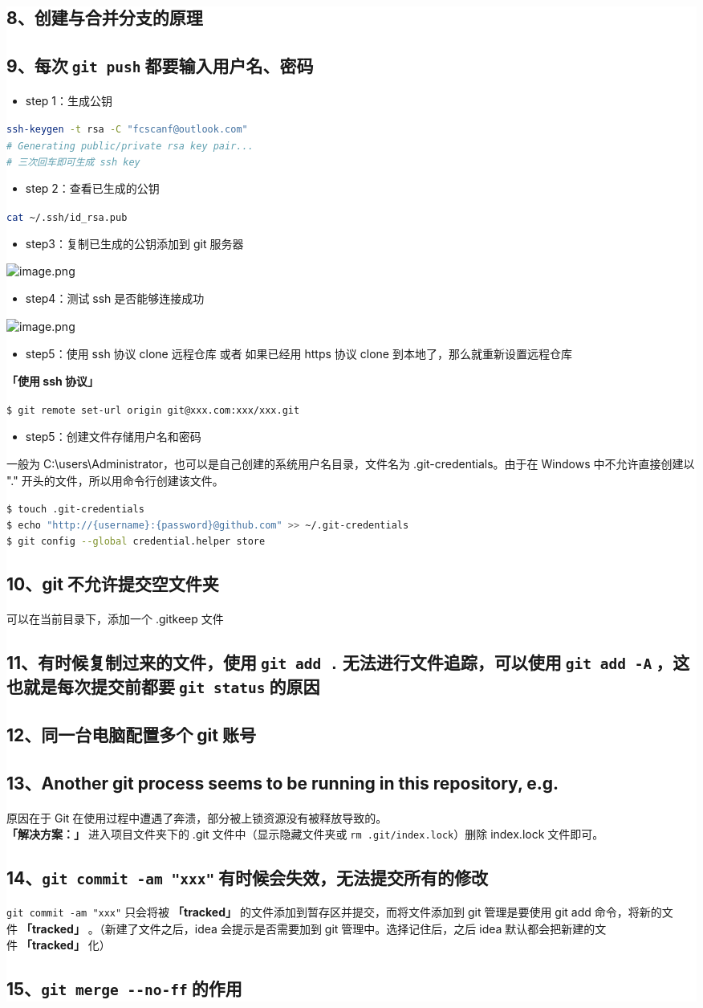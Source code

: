 <a name="3og3q"></a>
## 8、创建与合并分支的原理
<a name="M7R7W"></a>
## 9、每次 `git push` 都要输入用户名、密码

- step 1：生成公钥
```bash
ssh-keygen -t rsa -C "fcscanf@outlook.com"
# Generating public/private rsa key pair...
# 三次回车即可生成 ssh key
```

- step 2：查看已生成的公钥
```bash
cat ~/.ssh/id_rsa.pub
```

- step3：复制已生成的公钥添加到 git 服务器

![image.png](https://cdn.nlark.com/yuque/0/2020/png/396745/1593326592348-fd42f5f1-5162-4e62-9059-2643fa2a3086.png#height=687&id=yAHDi&originHeight=2060&originWidth=3798&originalType=binary&ratio=1&size=691725&status=done&style=shadow&width=1266)

- step4：测试 ssh 是否能够连接成功

![image.png](https://cdn.nlark.com/yuque/0/2020/png/396745/1593326688928-035ac06c-c3ff-473a-83f4-2db4673c6ff1.png#height=175&id=bmvVF&originHeight=526&originWidth=2143&originalType=binary&ratio=1&size=83653&status=done&style=none&width=714.3333333333334)

- step5：使用 ssh 协议 clone 远程仓库 或者 如果已经用 https 协议 clone 到本地了，那么就重新设置远程仓库

**「使用 ssh 协议」**
```bash
$ git remote set-url origin git@xxx.com:xxx/xxx.git
```

- step5：创建文件存储用户名和密码

一般为 C:\users\Administrator，也可以是自己创建的系统用户名目录，文件名为 .git-credentials。由于在 Windows 中不允许直接创建以 "." 开头的文件，所以用命令行创建该文件。
```bash
$ touch .git-credentials
$ echo "http://{username}:{password}@github.com" >> ~/.git-credentials
$ git config --global credential.helper store
```
<a name="PDpjO"></a>
## 10、git 不允许提交空文件夹
可以在当前目录下，添加一个 .gitkeep 文件
<a name="clQkw"></a>
## 11、有时候复制过来的文件，使用 `git add .` 无法进行文件追踪，可以使用 `git add -A` ，这也就是每次提交前都要 `git status` 的原因
<a name="sBLdU"></a>
## 12、同一台电脑配置多个 git 账号
<a name="deoQY"></a>
## 13、Another git process seems to be running in this repository, e.g.
原因在于 Git 在使用过程中遭遇了奔溃，部分被上锁资源没有被释放导致的。<br />**「解决方案：」** 进入项目文件夹下的 .git 文件中（显示隐藏文件夹或 `rm .git/index.lock`）删除 index.lock 文件即可。
<a name="wCjwg"></a>
## 14、`git commit -am "xxx"` 有时候会失效，无法提交所有的修改
`git commit -am "xxx"` 只会将被 **「tracked」** 的文件添加到暂存区并提交，而将文件添加到 git 管理是要使用 git add 命令，将新的文件 **「tracked」** 。（新建了文件之后，idea 会提示是否需要加到 git 管理中。选择记住后，之后 idea 默认都会把新建的文件 **「tracked」** 化）
<a name="U1cF9"></a>
## 15、`git merge --no-ff` 的作用